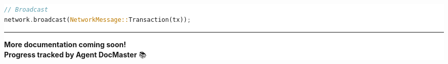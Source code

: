 ```rust
// Broadcast
network.broadcast(NetworkMessage::Transaction(tx));
```

---

**More documentation coming soon!**  
**Progress tracked by Agent DocMaster** 📚

